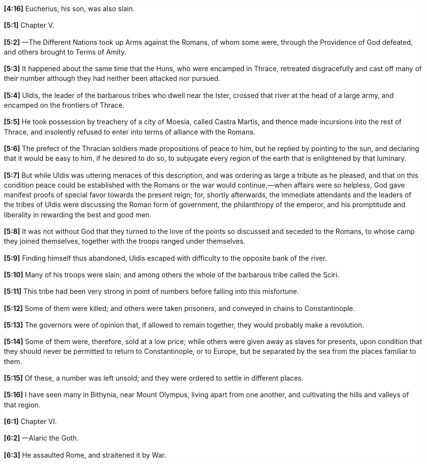 **[4:16]** Eucherius, his son, was also slain.

**[5:1]** Chapter V.

**[5:2]** —The Different Nations took up Arms against the Romans, of whom some were, through the Providence of God defeated, and others brought to Terms of Amity.

**[5:3]** It happened about the same time that the Huns, who were encamped in Thrace, retreated disgracefully and cast off many of their number although they had neither been attacked nor pursued.

**[5:4]** Uldis, the leader of the barbarous tribes who dwell near the Ister, crossed that river at the head of a large army, and encamped on the frontiers of Thrace.

**[5:5]** He took possession by treachery of a city of Moesia, called Castra Martis, and thence made incursions into the rest of Thrace, and insolently refused to enter into terms of alliance with the Romans.

**[5:6]** The prefect of the Thracian soldiers made propositions of peace to him, but he replied by pointing to the sun, and declaring that it would be easy to him, if he desired to do so, to subjugate every region of the earth that is enlightened by that luminary.

**[5:7]** But while Uldis was uttering menaces of this description, and was ordering as large a tribute as he pleased, and that on this condition peace could be established with the Romans or the war would continue,—when affairs were so helpless, God gave manifest proofs of special favor towards the present reign; for, shortly afterwards, the immediate attendants and the leaders of the tribes of Uldis were discussing the Roman form of government, the philanthropy of the emperor, and his promptitude and liberality in rewarding the best and good men.

**[5:8]** It was not without God that they turned to the love of the points so discussed and seceded to the Romans, to whose camp they joined themselves, together with the troops ranged under themselves.

**[5:9]** Finding himself thus abandoned, Uldis escaped with difficulty to the opposite bank of the river.

**[5:10]** Many of his troops were slain; and among others the whole of the barbarous tribe called the Sciri.

**[5:11]** This tribe had been very strong in point of numbers before falling into this misfortune.

**[5:12]** Some of them were killed; and others were taken prisoners, and conveyed in chains to Constantinople.

**[5:13]** The governors were of opinion that, if allowed to remain together, they would probably make a revolution.

**[5:14]** Some of them were, therefore, sold at a low price; while others were given away as slaves for presents, upon condition that they should never be permitted to return to Constantinople, or to Europe, but be separated by the sea from the places familiar to them.

**[5:15]** Of these, a number was left unsold; and they were ordered to settle in different places.

**[5:16]** I have seen many in Bithynia, near Mount Olympus, living apart from one another, and cultivating the hills and valleys of that region.

**[6:1]** Chapter VI.

**[6:2]** —Alaric the Goth.

**[6:3]** He assaulted Rome, and straitened it by War.
